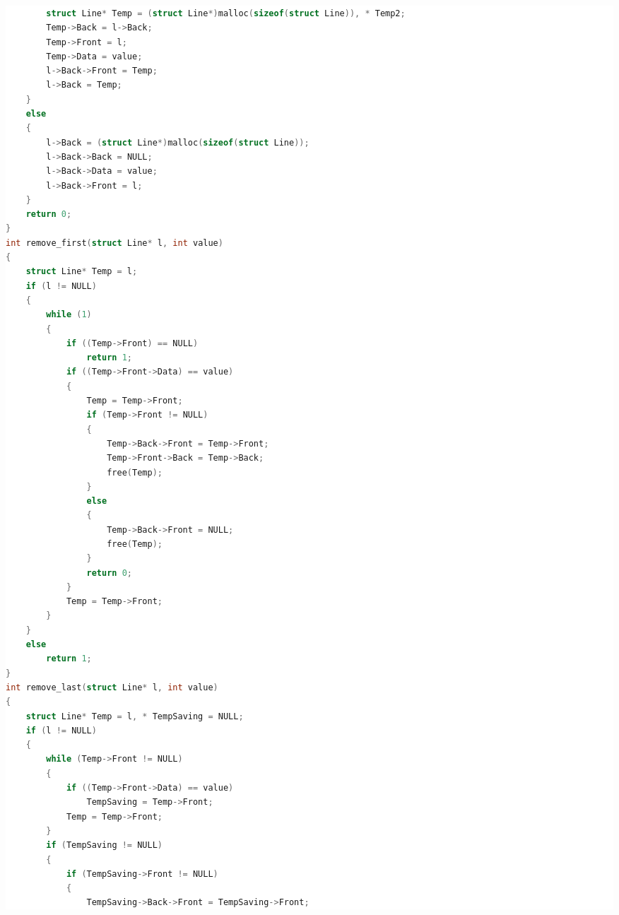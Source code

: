 ```c
		struct Line* Temp = (struct Line*)malloc(sizeof(struct Line)), * Temp2;
		Temp->Back = l->Back;
		Temp->Front = l;
		Temp->Data = value;
		l->Back->Front = Temp;
		l->Back = Temp;
	}
	else
	{
		l->Back = (struct Line*)malloc(sizeof(struct Line));
		l->Back->Back = NULL;
		l->Back->Data = value;
		l->Back->Front = l;
	}
	return 0;
}
int remove_first(struct Line* l, int value)
{
	struct Line* Temp = l;
	if (l != NULL)
	{
		while (1)
		{
			if ((Temp->Front) == NULL)
				return 1;
			if ((Temp->Front->Data) == value)
			{
				Temp = Temp->Front;
				if (Temp->Front != NULL)
				{
					Temp->Back->Front = Temp->Front;
					Temp->Front->Back = Temp->Back;
					free(Temp);
				}
				else
				{
					Temp->Back->Front = NULL;
					free(Temp);
				}
				return 0;
			}
			Temp = Temp->Front;
		}
	}
	else
		return 1;
}
int remove_last(struct Line* l, int value)
{
	struct Line* Temp = l, * TempSaving = NULL;
	if (l != NULL)
	{
		while (Temp->Front != NULL)
		{
			if ((Temp->Front->Data) == value)
				TempSaving = Temp->Front;
			Temp = Temp->Front;
		}
		if (TempSaving != NULL)
		{
			if (TempSaving->Front != NULL)
			{
				TempSaving->Back->Front = TempSaving->Front;
```